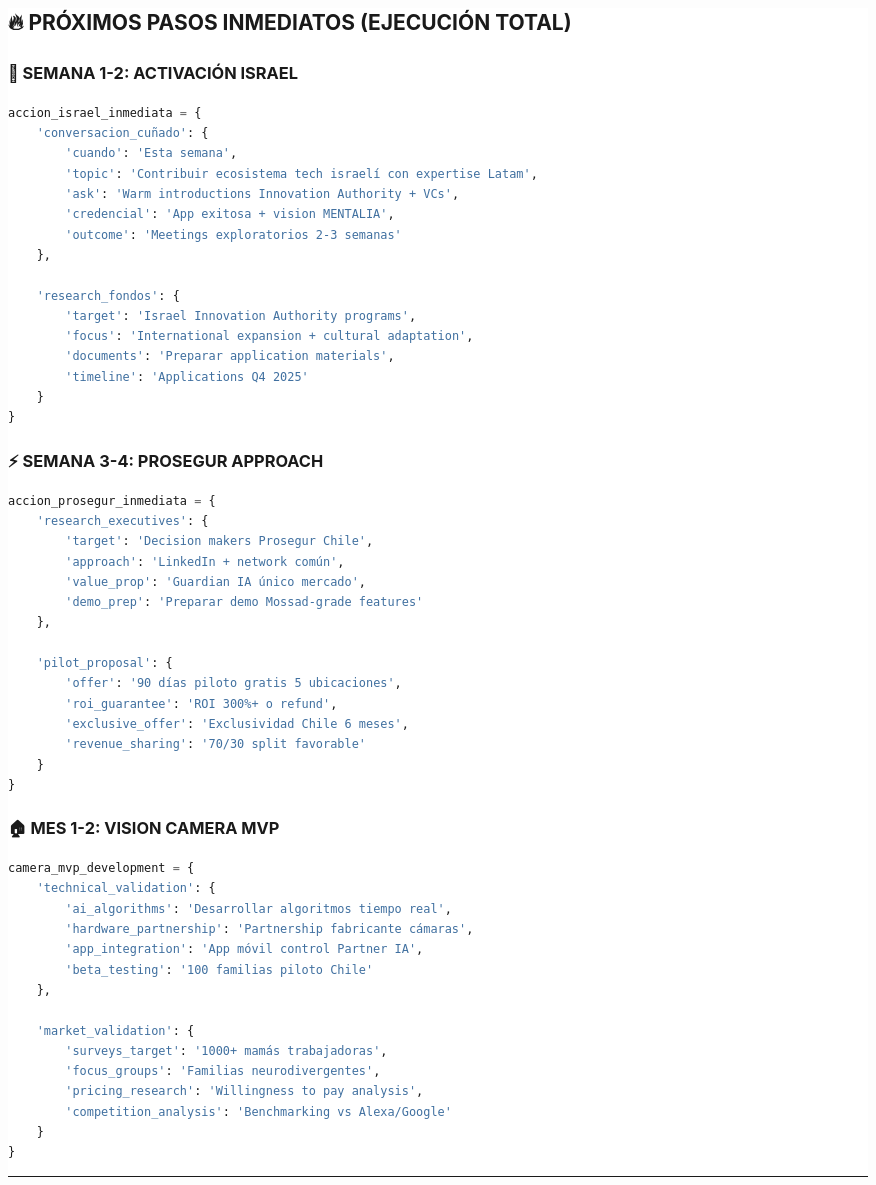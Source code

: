 ## 🔥 **PRÓXIMOS PASOS INMEDIATOS (EJECUCIÓN TOTAL)**

### **📅 SEMANA 1-2: ACTIVACIÓN ISRAEL**
```python
accion_israel_inmediata = {
    'conversacion_cuñado': {
        'cuando': 'Esta semana',
        'topic': 'Contribuir ecosistema tech israelí con expertise Latam',
        'ask': 'Warm introductions Innovation Authority + VCs',
        'credencial': 'App exitosa + vision MENTALIA',
        'outcome': 'Meetings exploratorios 2-3 semanas'
    },
    
    'research_fondos': {
        'target': 'Israel Innovation Authority programs',
        'focus': 'International expansion + cultural adaptation',
        'documents': 'Preparar application materials',
        'timeline': 'Applications Q4 2025'
    }
}
```

### **⚡ SEMANA 3-4: PROSEGUR APPROACH**
```python
accion_prosegur_inmediata = {
    'research_executives': {
        'target': 'Decision makers Prosegur Chile',
        'approach': 'LinkedIn + network común',
        'value_prop': 'Guardian IA único mercado',
        'demo_prep': 'Preparar demo Mossad-grade features'
    },
    
    'pilot_proposal': {
        'offer': '90 días piloto gratis 5 ubicaciones',
        'roi_guarantee': 'ROI 300%+ o refund',
        'exclusive_offer': 'Exclusividad Chile 6 meses',
        'revenue_sharing': '70/30 split favorable'
    }
}
```

### **🏠 MES 1-2: VISION CAMERA MVP**
```python
camera_mvp_development = {
    'technical_validation': {
        'ai_algorithms': 'Desarrollar algoritmos tiempo real',
        'hardware_partnership': 'Partnership fabricante cámaras',
        'app_integration': 'App móvil control Partner IA',
        'beta_testing': '100 familias piloto Chile'
    },
    
    'market_validation': {
        'surveys_target': '1000+ mamás trabajadoras',
        'focus_groups': 'Familias neurodivergentes',
        'pricing_research': 'Willingness to pay analysis',
        'competition_analysis': 'Benchmarking vs Alexa/Google'
    }
}
```

---